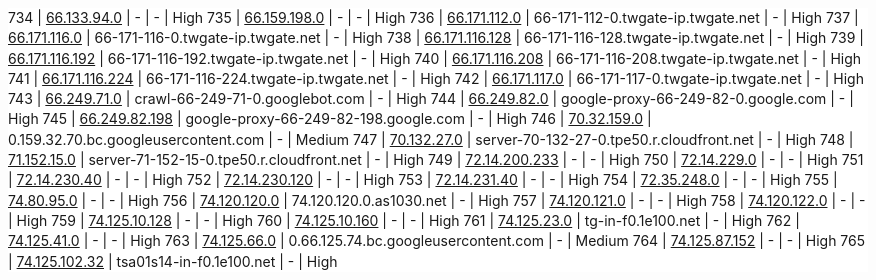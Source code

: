 734 | [66.133.94.0](https://vuldb.com/?ip.66.133.94.0) | - | - | High
735 | [66.159.198.0](https://vuldb.com/?ip.66.159.198.0) | - | - | High
736 | [66.171.112.0](https://vuldb.com/?ip.66.171.112.0) | 66-171-112-0.twgate-ip.twgate.net | - | High
737 | [66.171.116.0](https://vuldb.com/?ip.66.171.116.0) | 66-171-116-0.twgate-ip.twgate.net | - | High
738 | [66.171.116.128](https://vuldb.com/?ip.66.171.116.128) | 66-171-116-128.twgate-ip.twgate.net | - | High
739 | [66.171.116.192](https://vuldb.com/?ip.66.171.116.192) | 66-171-116-192.twgate-ip.twgate.net | - | High
740 | [66.171.116.208](https://vuldb.com/?ip.66.171.116.208) | 66-171-116-208.twgate-ip.twgate.net | - | High
741 | [66.171.116.224](https://vuldb.com/?ip.66.171.116.224) | 66-171-116-224.twgate-ip.twgate.net | - | High
742 | [66.171.117.0](https://vuldb.com/?ip.66.171.117.0) | 66-171-117-0.twgate-ip.twgate.net | - | High
743 | [66.249.71.0](https://vuldb.com/?ip.66.249.71.0) | crawl-66-249-71-0.googlebot.com | - | High
744 | [66.249.82.0](https://vuldb.com/?ip.66.249.82.0) | google-proxy-66-249-82-0.google.com | - | High
745 | [66.249.82.198](https://vuldb.com/?ip.66.249.82.198) | google-proxy-66-249-82-198.google.com | - | High
746 | [70.32.159.0](https://vuldb.com/?ip.70.32.159.0) | 0.159.32.70.bc.googleusercontent.com | - | Medium
747 | [70.132.27.0](https://vuldb.com/?ip.70.132.27.0) | server-70-132-27-0.tpe50.r.cloudfront.net | - | High
748 | [71.152.15.0](https://vuldb.com/?ip.71.152.15.0) | server-71-152-15-0.tpe50.r.cloudfront.net | - | High
749 | [72.14.200.233](https://vuldb.com/?ip.72.14.200.233) | - | - | High
750 | [72.14.229.0](https://vuldb.com/?ip.72.14.229.0) | - | - | High
751 | [72.14.230.40](https://vuldb.com/?ip.72.14.230.40) | - | - | High
752 | [72.14.230.120](https://vuldb.com/?ip.72.14.230.120) | - | - | High
753 | [72.14.231.40](https://vuldb.com/?ip.72.14.231.40) | - | - | High
754 | [72.35.248.0](https://vuldb.com/?ip.72.35.248.0) | - | - | High
755 | [74.80.95.0](https://vuldb.com/?ip.74.80.95.0) | - | - | High
756 | [74.120.120.0](https://vuldb.com/?ip.74.120.120.0) | 74.120.120.0.as1030.net | - | High
757 | [74.120.121.0](https://vuldb.com/?ip.74.120.121.0) | - | - | High
758 | [74.120.122.0](https://vuldb.com/?ip.74.120.122.0) | - | - | High
759 | [74.125.10.128](https://vuldb.com/?ip.74.125.10.128) | - | - | High
760 | [74.125.10.160](https://vuldb.com/?ip.74.125.10.160) | - | - | High
761 | [74.125.23.0](https://vuldb.com/?ip.74.125.23.0) | tg-in-f0.1e100.net | - | High
762 | [74.125.41.0](https://vuldb.com/?ip.74.125.41.0) | - | - | High
763 | [74.125.66.0](https://vuldb.com/?ip.74.125.66.0) | 0.66.125.74.bc.googleusercontent.com | - | Medium
764 | [74.125.87.152](https://vuldb.com/?ip.74.125.87.152) | - | - | High
765 | [74.125.102.32](https://vuldb.com/?ip.74.125.102.32) | tsa01s14-in-f0.1e100.net | - | High
